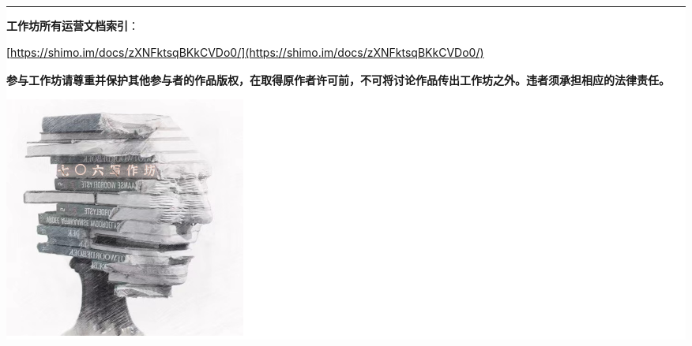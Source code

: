 
---





**工作坊所有运营文档索引**：



[https://shimo.im/docs/zXNFktsqBKkCVDo0/](https://shimo.im/docs/zXNFktsqBKkCVDo0/)



**参与工作坊请尊重并保护其他参与者的作品版权，在取得原作者许可前，不可将讨论作品传出工作坊之外。违者须承担相应的法律责任。**



![image](assets/7.jpg)





